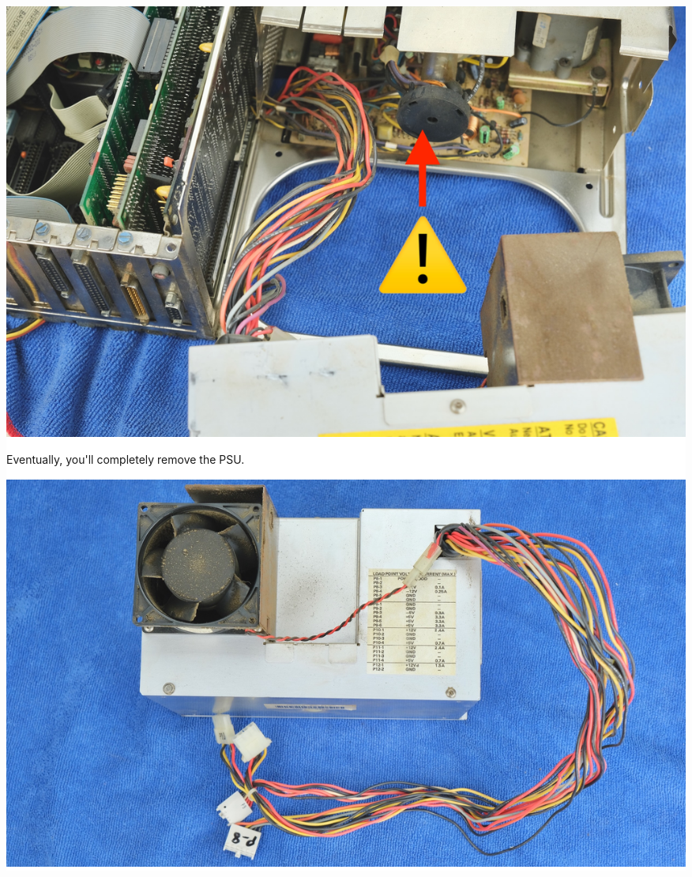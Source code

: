 ![Alt text](photos/ibmpc/neck.jpeg)

Eventually, you'll completely remove the PSU.

![Alt text](photos/ibmpc/psuout.jpeg)
